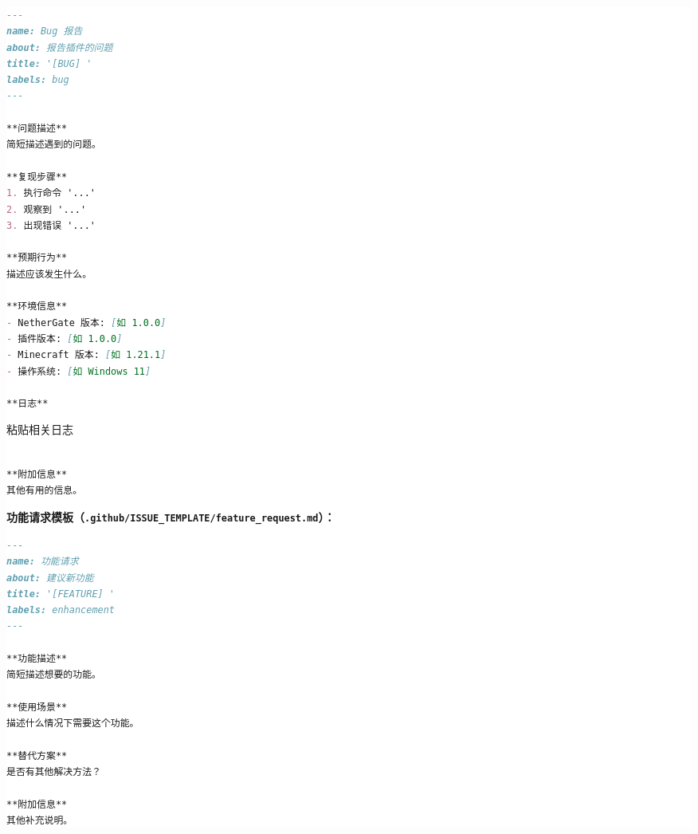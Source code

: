 ```markdown
---
name: Bug 报告
about: 报告插件的问题
title: '[BUG] '
labels: bug
---

**问题描述**
简短描述遇到的问题。

**复现步骤**
1. 执行命令 '...'
2. 观察到 '...'
3. 出现错误 '...'

**预期行为**
描述应该发生什么。

**环境信息**
- NetherGate 版本: [如 1.0.0]
- 插件版本: [如 1.0.0]
- Minecraft 版本: [如 1.21.1]
- 操作系统: [如 Windows 11]

**日志**
```
粘贴相关日志
```

**附加信息**
其他有用的信息。
```

**功能请求模板（`.github/ISSUE_TEMPLATE/feature_request.md`）：**

```markdown
---
name: 功能请求
about: 建议新功能
title: '[FEATURE] '
labels: enhancement
---

**功能描述**
简短描述想要的功能。

**使用场景**
描述什么情况下需要这个功能。

**替代方案**
是否有其他解决方法？

**附加信息**
其他补充说明。
```
